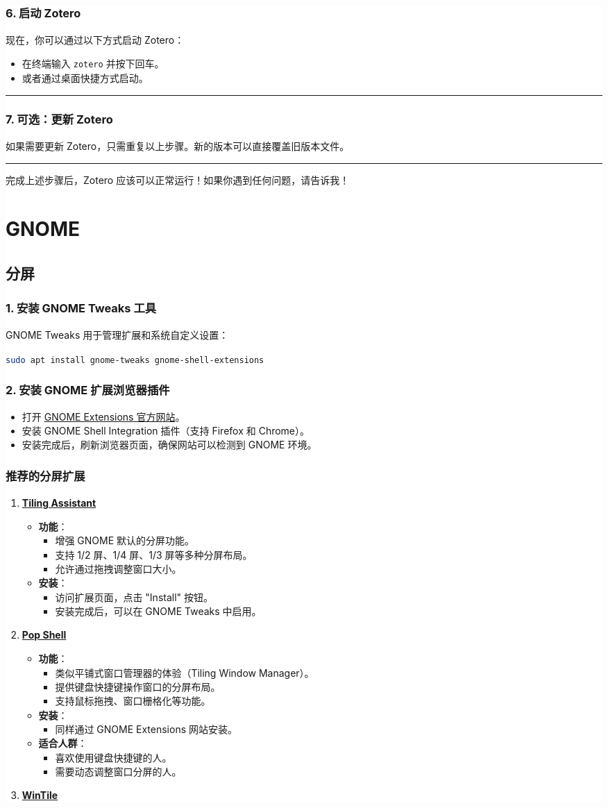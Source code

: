 
### 6. 启动 Zotero

现在，你可以通过以下方式启动 Zotero：

- 在终端输入 `zotero` 并按下回车。
- 或者通过桌面快捷方式启动。

---

### 7. 可选：更新 Zotero

如果需要更新 Zotero，只需重复以上步骤。新的版本可以直接覆盖旧版本文件。

---

完成上述步骤后，Zotero 应该可以正常运行！如果你遇到任何问题，请告诉我！

# GNOME
## 分屏

### **1. 安装 GNOME Tweaks 工具**

GNOME Tweaks 用于管理扩展和系统自定义设置：

```bash
sudo apt install gnome-tweaks gnome-shell-extensions
```

### **2. 安装 GNOME 扩展浏览器插件**

- 打开 [GNOME Extensions 官方网站](https://extensions.gnome.org/)。
- 安装 GNOME Shell Integration 插件（支持 Firefox 和 Chrome）。
- 安装完成后，刷新浏览器页面，确保网站可以检测到 GNOME 环境。

### **推荐的分屏扩展**

1. **[Tiling Assistant](https://extensions.gnome.org/extension/3733/tiling-assistant/)**
    
    - **功能**：
        - 增强 GNOME 默认的分屏功能。
        - 支持 1/2 屏、1/4 屏、1/3 屏等多种分屏布局。
        - 允许通过拖拽调整窗口大小。
    - **安装**：
        - 访问扩展页面，点击 "Install" 按钮。
        - 安装完成后，可以在 GNOME Tweaks 中启用。
2. **[Pop Shell](https://extensions.gnome.org/extension/4186/pop-shell/)**
    
    - **功能**：
        - 类似平铺式窗口管理器的体验（Tiling Window Manager）。
        - 提供键盘快捷键操作窗口的分屏布局。
        - 支持鼠标拖拽、窗口栅格化等功能。
    - **安装**：
        - 同样通过 GNOME Extensions 网站安装。
    - **适合人群**：
        - 喜欢使用键盘快捷键的人。
        - 需要动态调整窗口分屏的人。
3. **[WinTile](https://extensions.gnome.org/extension/39/wintile/)**
    